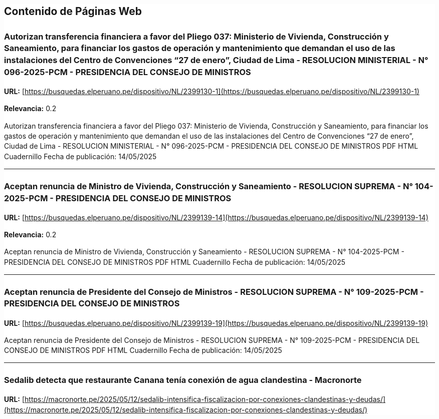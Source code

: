 
## Contenido de Páginas Web

### Autorizan transferencia financiera a favor del Pliego 037: Ministerio de Vivienda, Construcción y Saneamiento, para financiar los gastos de operación y mantenimiento que demandan el uso de las instalaciones del Centro de Convenciones “27 de enero”, Ciudad de Lima - RESOLUCION MINISTERIAL - N° 096-2025-PCM - PRESIDENCIA DEL CONSEJO DE MINISTROS

**URL:** [https://busquedas.elperuano.pe/dispositivo/NL/2399130-1](https://busquedas.elperuano.pe/dispositivo/NL/2399130-1)

**Relevancia:** 0.2

Autorizan transferencia financiera a favor del Pliego 037: Ministerio de Vivienda, Construcción y Saneamiento, para financiar los gastos de operación y mantenimiento que demandan el uso de las instalaciones del Centro de Convenciones “27 de enero”, Ciudad de Lima - RESOLUCION MINISTERIAL - N° 096-2025-PCM - PRESIDENCIA DEL CONSEJO DE MINISTROS PDF HTML Cuadernillo Fecha de publicación: 14/05/2025

---

### Aceptan renuncia de Ministro de Vivienda, Construcción y Saneamiento - RESOLUCION SUPREMA - N° 104-2025-PCM - PRESIDENCIA DEL CONSEJO DE MINISTROS

**URL:** [https://busquedas.elperuano.pe/dispositivo/NL/2399139-14](https://busquedas.elperuano.pe/dispositivo/NL/2399139-14)

**Relevancia:** 0.2

Aceptan renuncia de Ministro de Vivienda, Construcción y Saneamiento - RESOLUCION SUPREMA - N° 104-2025-PCM - PRESIDENCIA DEL CONSEJO DE MINISTROS PDF HTML Cuadernillo Fecha de publicación: 14/05/2025

---

### Aceptan renuncia de Presidente del Consejo de Ministros - RESOLUCION SUPREMA - N° 109-2025-PCM - PRESIDENCIA DEL CONSEJO DE MINISTROS

**URL:** [https://busquedas.elperuano.pe/dispositivo/NL/2399139-19](https://busquedas.elperuano.pe/dispositivo/NL/2399139-19)

Aceptan renuncia de Presidente del Consejo de Ministros - RESOLUCION SUPREMA - N° 109-2025-PCM - PRESIDENCIA DEL CONSEJO DE MINISTROS PDF HTML Cuadernillo Fecha de publicación: 14/05/2025

---

### Sedalib detecta que restaurante Canana tenía conexión de agua clandestina - Macronorte

**URL:** [https://macronorte.pe/2025/05/12/sedalib-intensifica-fiscalizacion-por-conexiones-clandestinas-y-deudas/](https://macronorte.pe/2025/05/12/sedalib-intensifica-fiscalizacion-por-conexiones-clandestinas-y-deudas/)
